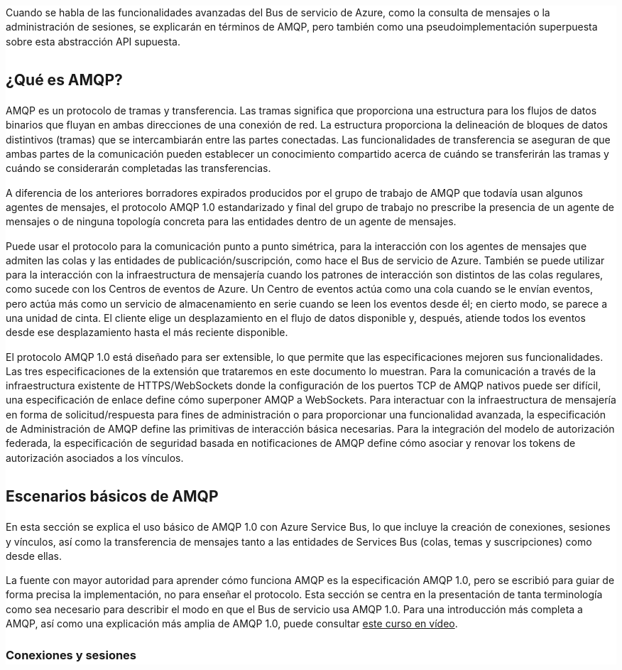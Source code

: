 Cuando se habla de las funcionalidades avanzadas del Bus de servicio de Azure, como la consulta de mensajes o la administración de sesiones, se explicarán en términos de AMQP, pero también como una pseudoimplementación superpuesta sobre esta abstracción API supuesta.

## ¿Qué es AMQP?

AMQP es un protocolo de tramas y transferencia. Las tramas significa que proporciona una estructura para los flujos de datos binarios que fluyan en ambas direcciones de una conexión de red. La estructura proporciona la delineación de bloques de datos distintivos (tramas) que se intercambiarán entre las partes conectadas. Las funcionalidades de transferencia se aseguran de que ambas partes de la comunicación pueden establecer un conocimiento compartido acerca de cuándo se transferirán las tramas y cuándo se considerarán completadas las transferencias.

A diferencia de los anteriores borradores expirados producidos por el grupo de trabajo de AMQP que todavía usan algunos agentes de mensajes, el protocolo AMQP 1.0 estandarizado y final del grupo de trabajo no prescribe la presencia de un agente de mensajes o de ninguna topología concreta para las entidades dentro de un agente de mensajes.

Puede usar el protocolo para la comunicación punto a punto simétrica, para la interacción con los agentes de mensajes que admiten las colas y las entidades de publicación/suscripción, como hace el Bus de servicio de Azure. También se puede utilizar para la interacción con la infraestructura de mensajería cuando los patrones de interacción son distintos de las colas regulares, como sucede con los Centros de eventos de Azure. Un Centro de eventos actúa como una cola cuando se le envían eventos, pero actúa más como un servicio de almacenamiento en serie cuando se leen los eventos desde él; en cierto modo, se parece a una unidad de cinta. El cliente elige un desplazamiento en el flujo de datos disponible y, después, atiende todos los eventos desde ese desplazamiento hasta el más reciente disponible.

El protocolo AMQP 1.0 está diseñado para ser extensible, lo que permite que las especificaciones mejoren sus funcionalidades. Las tres especificaciones de la extensión que trataremos en este documento lo muestran. Para la comunicación a través de la infraestructura existente de HTTPS/WebSockets donde la configuración de los puertos TCP de AMQP nativos puede ser difícil, una especificación de enlace define cómo superponer AMQP a WebSockets. Para interactuar con la infraestructura de mensajería en forma de solicitud/respuesta para fines de administración o para proporcionar una funcionalidad avanzada, la especificación de Administración de AMQP define las primitivas de interacción básica necesarias. Para la integración del modelo de autorización federada, la especificación de seguridad basada en notificaciones de AMQP define cómo asociar y renovar los tokens de autorización asociados a los vínculos.

## Escenarios básicos de AMQP

En esta sección se explica el uso básico de AMQP 1.0 con Azure Service Bus, lo que incluye la creación de conexiones, sesiones y vínculos, así como la transferencia de mensajes tanto a las entidades de Services Bus (colas, temas y suscripciones) como desde ellas.

La fuente con mayor autoridad para aprender cómo funciona AMQP es la especificación AMQP 1.0, pero se escribió para guiar de forma precisa la implementación, no para enseñar el protocolo. Esta sección se centra en la presentación de tanta terminología como sea necesario para describir el modo en que el Bus de servicio usa AMQP 1.0. Para una introducción más completa a AMQP, así como una explicación más amplia de AMQP 1.0, puede consultar [este curso en vídeo][].

### Conexiones y sesiones


[este curso en vídeo]: https://www.youtube.com/playlist?list=PLmE4bZU0qx-wAP02i0I7PJWvDWoCytEjD
[1]: ./media/service-bus-amqp/amqp1.png
[2]: ./media/service-bus-amqp/amqp2.png
[3]: ./media/service-bus-amqp/amqp3.png
[4]: ./media/service-bus-amqp/amqp4.png
[Información general sobre AMQP para el Bus de servicio]: service-bus-amqp-overview.md
[Compatibilidad de AMQP 1.0 con los temas y las colas con particiones del Bus de servicio]: service-bus-partitioned-queues-and-topics-amqp-overview.md
[AMQP de Bus de servicio para Windows Server]: https://msdn.microsoft.com/library/dn574799.aspx